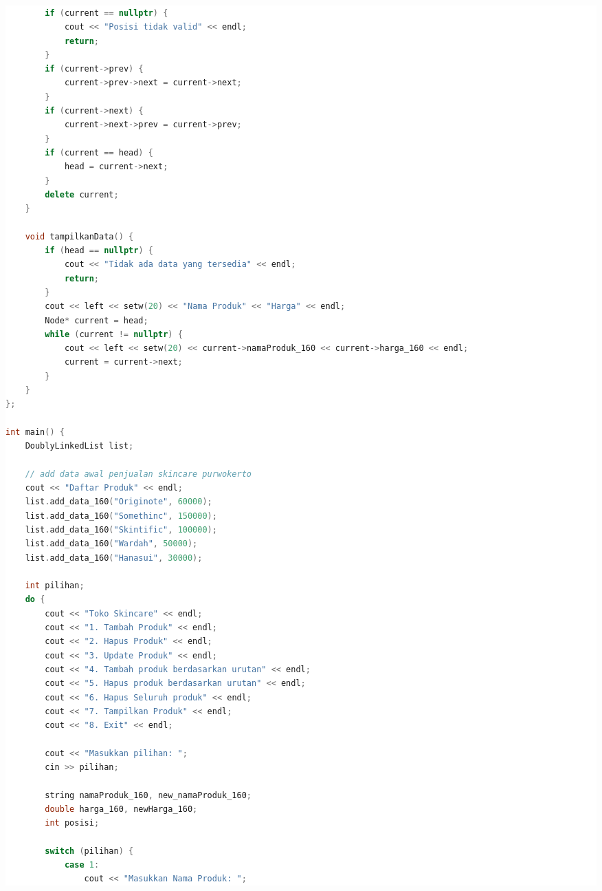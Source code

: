 ```C++
        if (current == nullptr) {
            cout << "Posisi tidak valid" << endl;
            return;
        }
        if (current->prev) {
            current->prev->next = current->next;
        }
        if (current->next) {
            current->next->prev = current->prev;
        }
        if (current == head) {
            head = current->next;
        }
        delete current;
    }

    void tampilkanData() {
        if (head == nullptr) {
            cout << "Tidak ada data yang tersedia" << endl;
            return;
        }
        cout << left << setw(20) << "Nama Produk" << "Harga" << endl;
        Node* current = head;
        while (current != nullptr) {
            cout << left << setw(20) << current->namaProduk_160 << current->harga_160 << endl;
            current = current->next;
        }
    }
};

int main() {
    DoublyLinkedList list;

    // add data awal penjualan skincare purwokerto
    cout << "Daftar Produk" << endl;
    list.add_data_160("Originote", 60000);
    list.add_data_160("Somethinc", 150000);
    list.add_data_160("Skintific", 100000);
    list.add_data_160("Wardah", 50000);
    list.add_data_160("Hanasui", 30000);

    int pilihan;
    do {
        cout << "Toko Skincare" << endl;
        cout << "1. Tambah Produk" << endl;
        cout << "2. Hapus Produk" << endl;
        cout << "3. Update Produk" << endl;
        cout << "4. Tambah produk berdasarkan urutan" << endl;
        cout << "5. Hapus produk berdasarkan urutan" << endl;
        cout << "6. Hapus Seluruh produk" << endl;
        cout << "7. Tampilkan Produk" << endl;
        cout << "8. Exit" << endl;

        cout << "Masukkan pilihan: ";
        cin >> pilihan;

        string namaProduk_160, new_namaProduk_160;
        double harga_160, newHarga_160;
        int posisi;

        switch (pilihan) {
            case 1:
                cout << "Masukkan Nama Produk: ";
```